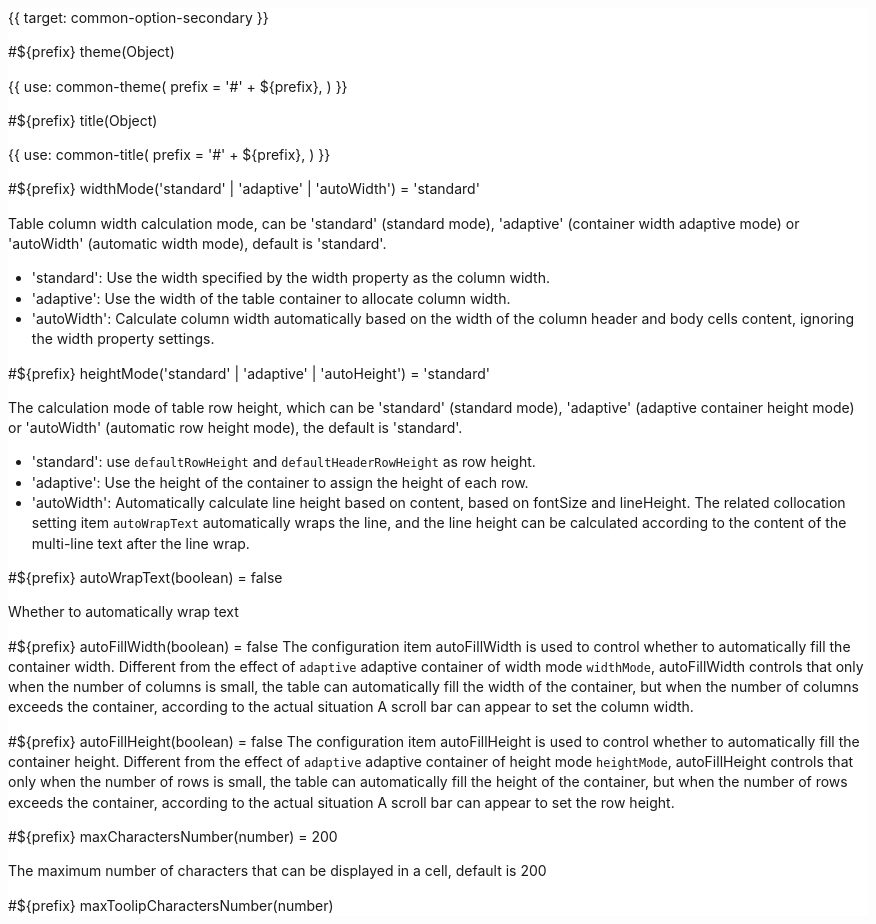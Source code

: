{{ target: common-option-secondary }}

#${prefix} theme(Object)

{{ use: common-theme(
  prefix = '#' + ${prefix},
) }}

#${prefix} title(Object)

{{ use: common-title(
  prefix = '#' + ${prefix},
) }}

#${prefix} widthMode('standard' | 'adaptive' | 'autoWidth') = 'standard'

Table column width calculation mode, can be 'standard' (standard mode), 'adaptive' (container width adaptive mode) or 'autoWidth' (automatic width mode), default is 'standard'.

- 'standard': Use the width specified by the width property as the column width.
- 'adaptive': Use the width of the table container to allocate column width.
- 'autoWidth': Calculate column width automatically based on the width of the column header and body cells content, ignoring the width property settings.

#${prefix} heightMode('standard' | 'adaptive' | 'autoHeight') = 'standard'

The calculation mode of table row height, which can be 'standard' (standard mode), 'adaptive' (adaptive container height mode) or 'autoWidth' (automatic row height mode), the default is 'standard'.

- 'standard': use `defaultRowHeight` and `defaultHeaderRowHeight` as row height.
- 'adaptive': Use the height of the container to assign the height of each row.
- 'autoWidth': Automatically calculate line height based on content, based on fontSize and lineHeight. The related collocation setting item `autoWrapText` automatically wraps the line, and the line height can be calculated according to the content of the multi-line text after the line wrap.

#${prefix} autoWrapText(boolean) = false

Whether to automatically wrap text

#${prefix} autoFillWidth(boolean) = false
The configuration item autoFillWidth is used to control whether to automatically fill the container width. Different from the effect of `adaptive` adaptive container of width mode `widthMode`, autoFillWidth controls that only when the number of columns is small, the table can automatically fill the width of the container, but when the number of columns exceeds the container, according to the actual situation A scroll bar can appear to set the column width.

#${prefix} autoFillHeight(boolean) = false
The configuration item autoFillHeight is used to control whether to automatically fill the container height. Different from the effect of `adaptive` adaptive container of height mode `heightMode`, autoFillHeight controls that only when the number of rows is small, the table can automatically fill the height of the container, but when the number of rows exceeds the container, according to the actual situation A scroll bar can appear to set the row height.

#${prefix} maxCharactersNumber(number) = 200

The maximum number of characters that can be displayed in a cell, default is 200

#${prefix} maxToolipCharactersNumber(number)
